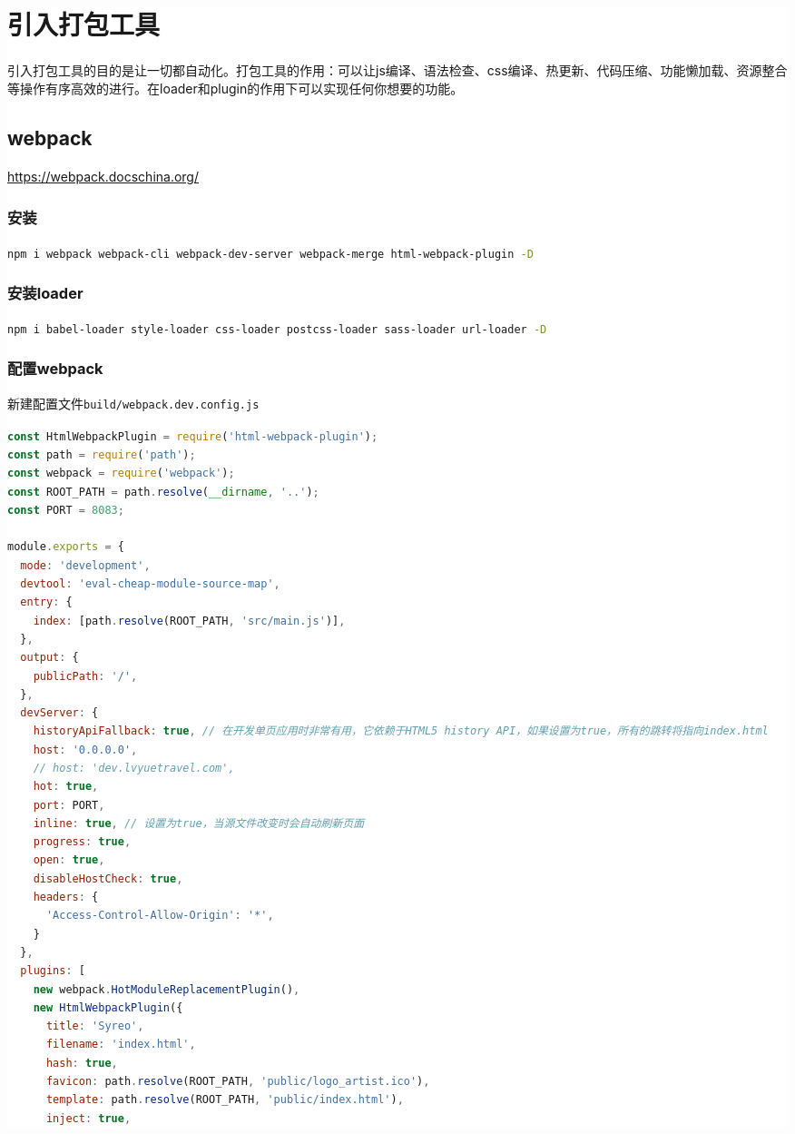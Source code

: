 # 引入打包工具

引入打包工具的目的是让一切都自动化。打包工具的作用：可以让js编译、语法检查、css编译、热更新、代码压缩、功能懒加载、资源整合等操作有序高效的进行。在loader和plugin的作用下可以实现任何你想要的功能。

## webpack

https://webpack.docschina.org/

### 安装

```bash
npm i webpack webpack-cli webpack-dev-server webpack-merge html-webpack-plugin -D
```

### 安装loader

```bash
npm i babel-loader style-loader css-loader postcss-loader sass-loader url-loader -D
```

### 配置webpack

新建配置文件`build/webpack.dev.config.js`

```js
const HtmlWebpackPlugin = require('html-webpack-plugin');
const path = require('path');
const webpack = require('webpack');
const ROOT_PATH = path.resolve(__dirname, '..');
const PORT = 8083;

module.exports = {
  mode: 'development',
  devtool: 'eval-cheap-module-source-map',
  entry: {
    index: [path.resolve(ROOT_PATH, 'src/main.js')],
  },
  output: {
    publicPath: '/',
  },
  devServer: {
    historyApiFallback: true, // 在开发单页应用时非常有用，它依赖于HTML5 history API，如果设置为true，所有的跳转将指向index.html
    host: '0.0.0.0',
    // host: 'dev.lvyuetravel.com',
    hot: true,
    port: PORT,
    inline: true, // 设置为true，当源文件改变时会自动刷新页面
    progress: true,
    open: true,
    disableHostCheck: true,
    headers: {
      'Access-Control-Allow-Origin': '*',
    }
  },
  plugins: [
    new webpack.HotModuleReplacementPlugin(),
    new HtmlWebpackPlugin({
      title: 'Syreo',
      filename: 'index.html',
      hash: true,
      favicon: path.resolve(ROOT_PATH, 'public/logo_artist.ico'),
      template: path.resolve(ROOT_PATH, 'public/index.html'),
      inject: true,
```